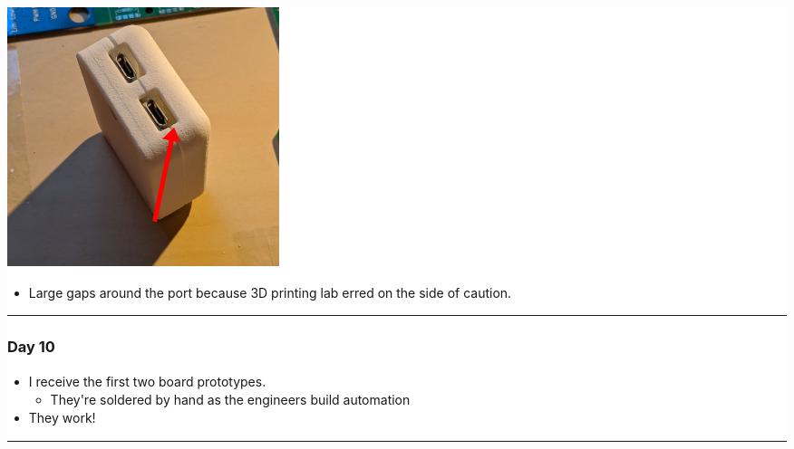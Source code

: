 <img src="microusb-gaps.jpg" alt="Photo of a panel of uncut, unassembled PCBs" style="max-width: 300px">

<br>

* Large gaps around the port because 3D printing lab erred on the side of caution.

---

### Day 10

* I receive the first two board prototypes.
  * They're soldered by hand as the engineers build automation
* They work!

---